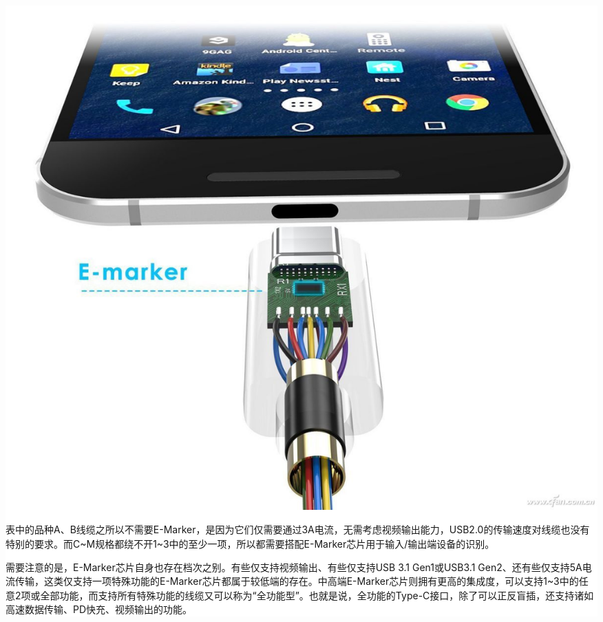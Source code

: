![09](_img/1626051494811.jpg)

表中的品种A、B线缆之所以不需要E-Marker，是因为它们仅需要通过3A电流，无需考虑视频输出能力，USB2.0的传输速度对线缆也没有特别的要求。而C~M规格都绕不开1~3中的至少一项，所以都需要搭配E-Marker芯片用于输入/输出端设备的识别。

需要注意的是，E-Marker芯片自身也存在档次之别。有些仅支持视频输出、有些仅支持USB 3.1 Gen1或USB3.1 Gen2、还有些仅支持5A电流传输，这类仅支持一项特殊功能的E-Marker芯片都属于较低端的存在。中高端E-Marker芯片则拥有更高的集成度，可以支持1~3中的任意2项或全部功能，而支持所有特殊功能的线缆又可以称为“全功能型”。也就是说，全功能的Type-C接口，除了可以正反盲插，还支持诸如高速数据传输、PD快充、视频输出的功能。
